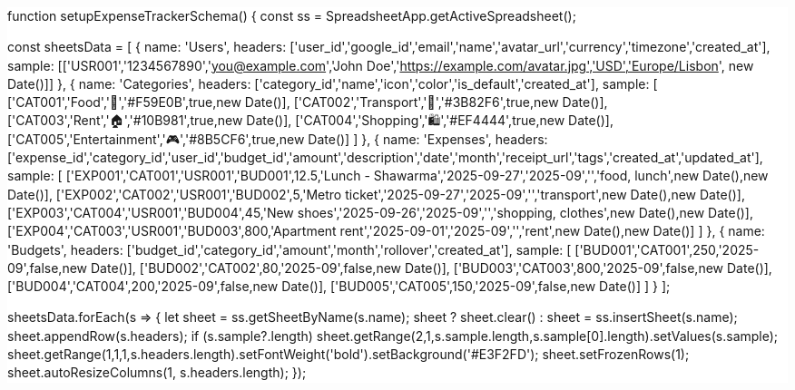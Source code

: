 function setupExpenseTrackerSchema() {
  const ss = SpreadsheetApp.getActiveSpreadsheet();

  const sheetsData = [
    {
      name: 'Users',
      headers: ['user_id','google_id','email','name','avatar_url','currency','timezone','created_at'],
      sample: [['USR001','1234567890','you@example.com','John Doe','https://example.com/avatar.jpg','USD','Europe/Lisbon', new Date()]]
    },
    {
      name: 'Categories',
      headers: ['category_id','name','icon','color','is_default','created_at'],
      sample: [
        ['CAT001','Food','🍔','#F59E0B',true,new Date()],
        ['CAT002','Transport','🚌','#3B82F6',true,new Date()],
        ['CAT003','Rent','🏠','#10B981',true,new Date()],
        ['CAT004','Shopping','🛍️','#EF4444',true,new Date()],
        ['CAT005','Entertainment','🎮','#8B5CF6',true,new Date()]
      ]
    },
    {
      name: 'Expenses',
      headers: ['expense_id','category_id','user_id','budget_id','amount','description','date','month','receipt_url','tags','created_at','updated_at'],
      sample: [
        ['EXP001','CAT001','USR001','BUD001',12.5,'Lunch - Shawarma','2025-09-27','2025-09','','food, lunch',new Date(),new Date()],
        ['EXP002','CAT002','USR001','BUD002',5,'Metro ticket','2025-09-27','2025-09','','transport',new Date(),new Date()],
        ['EXP003','CAT004','USR001','BUD004',45,'New shoes','2025-09-26','2025-09','','shopping, clothes',new Date(),new Date()],
        ['EXP004','CAT003','USR001','BUD003',800,'Apartment rent','2025-09-01','2025-09','','rent',new Date(),new Date()]
      ]
    },
    {
      name: 'Budgets',
      headers: ['budget_id','category_id','amount','month','rollover','created_at'],
      sample: [
        ['BUD001','CAT001',250,'2025-09',false,new Date()],
        ['BUD002','CAT002',80,'2025-09',false,new Date()],
        ['BUD003','CAT003',800,'2025-09',false,new Date()],
        ['BUD004','CAT004',200,'2025-09',false,new Date()],
        ['BUD005','CAT005',150,'2025-09',false,new Date()]
      ]
    }
  ];

  sheetsData.forEach(s => {
    let sheet = ss.getSheetByName(s.name);
    sheet ? sheet.clear() : sheet = ss.insertSheet(s.name);
    sheet.appendRow(s.headers);
    if (s.sample?.length) sheet.getRange(2,1,s.sample.length,s.sample[0].length).setValues(s.sample);
    sheet.getRange(1,1,1,s.headers.length).setFontWeight('bold').setBackground('#E3F2FD');
    sheet.setFrozenRows(1); sheet.autoResizeColumns(1, s.headers.length);
  });
